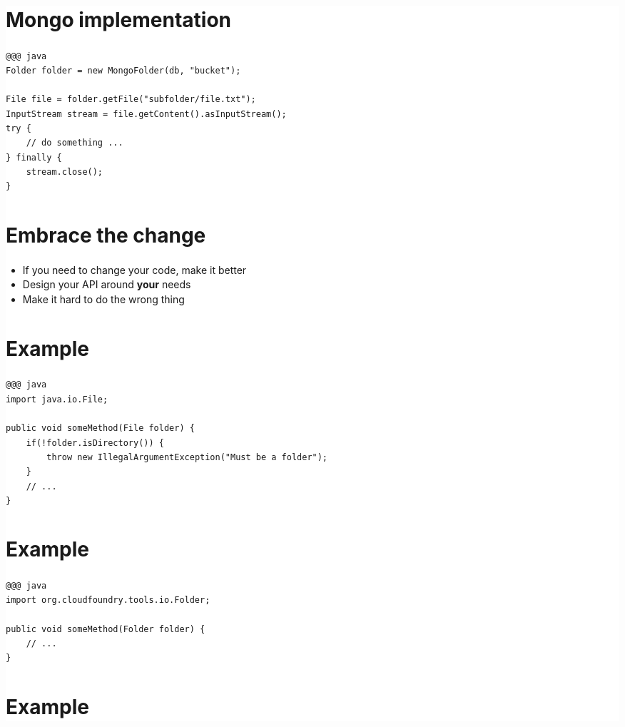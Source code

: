<!SLIDE>

# Mongo implementation #

	@@@ java
	Folder folder = new MongoFolder(db, "bucket");

	File file = folder.getFile("subfolder/file.txt");
	InputStream stream = file.getContent().asInputStream();
	try {
		// do something ...
	} finally {
		stream.close();
	}

<!SLIDE>

# Embrace the change #

* If you need to change your code, make it better
* Design your API around **your** needs
* Make it hard to do the wrong thing

<!SLIDE>

# Example #

	@@@ java
	import java.io.File;

	public void someMethod(File folder) {
		if(!folder.isDirectory()) {
			throw new IllegalArgumentException("Must be a folder");
		}
		// ...
	}

<!SLIDE>

# Example #

	@@@ java
	import org.cloudfoundry.tools.io.Folder;

	public void someMethod(Folder folder) {
		// ...
	}

<!SLIDE>

# Example #
